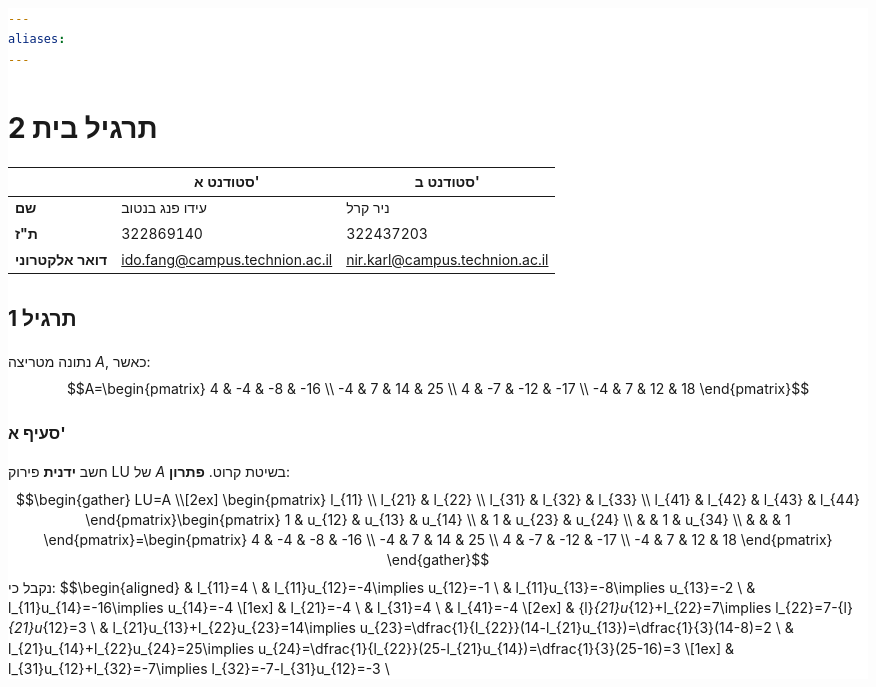 ```yaml
---
aliases:
---
```

# תרגיל בית 2


|  | סטודנט א' | סטודנט ב' |
| ---- | ---- | ---- |
| **שם** | עידו פנג בנטוב | ניר קרל |
| **ת"ז** | 322869140 | 322437203 |
| **דואר אלקטרוני** | ido.fang@campus.technion.ac.il | nir.karl@campus.technion.ac.il |


## תרגיל 1
נתונה מטריצה $A$, כאשר:
$$A=\begin{pmatrix}
4 & -4 & -8 & -16 \\
-4 & 7 & 14 & 25 \\
4 & -7 & -12 & -17 \\
-4 & 7 & 12 & 18
\end{pmatrix}$$
### סעיף א'
חשב **ידנית** פירוק LU של $A$ בשיטת קרוט.
**פתרון**:
$$\begin{gather}
LU=A \\[2ex]
\begin{pmatrix}
l_{11} \\
l_{21} & l_{22} \\
l_{31} & l_{32} & l_{33} \\
l_{41} & l_{42} & l_{43} & l_{44}
\end{pmatrix}\begin{pmatrix}
1 & u_{12} & u_{13} & u_{14} \\
 & 1 & u_{23} & u_{24} \\
 &  & 1 & u_{34} \\
 &  &  & 1
\end{pmatrix}=\begin{pmatrix}
4 & -4 & -8 & -16 \\
-4 & 7 & 14 & 25 \\
4 & -7 & -12 & -17 \\
-4 & 7 & 12 & 18
\end{pmatrix}
\end{gather}$$
נקבל כי:
$$\begin{aligned}
 & l_{11}=4 \\
 & l_{11}u_{12}=-4\implies u_{12}=-1 \\
 & l_{11}u_{13}=-8\implies u_{13}=-2 \\
 & l_{11}u_{14}=-16\implies u_{14}=-4 \\[1ex]
 & l_{21}=-4 \\
 & l_{31}=4 \\
 & l_{41}=-4 \\[2ex]
 & {l}_{21}u_{12}+l_{22}=7\implies l_{22}=7-{l}_{21}u_{12}=3 \\
 & l_{21}u_{13}+l_{22}u_{23}=14\implies u_{23}=\dfrac{1}{l_{22}}(14-l_{21}u_{13})=\dfrac{1}{3}(14-8)=2 \\
 & l_{21}u_{14}+l_{22}u_{24}=25\implies u_{24}=\dfrac{1}{l_{22}}(25-l_{21}u_{14})=\dfrac{1}{3}(25-16)=3 \\[1ex]
 & l_{31}u_{12}+l_{32}=-7\implies l_{32}=-7-l_{31}u_{12}=-3 \\